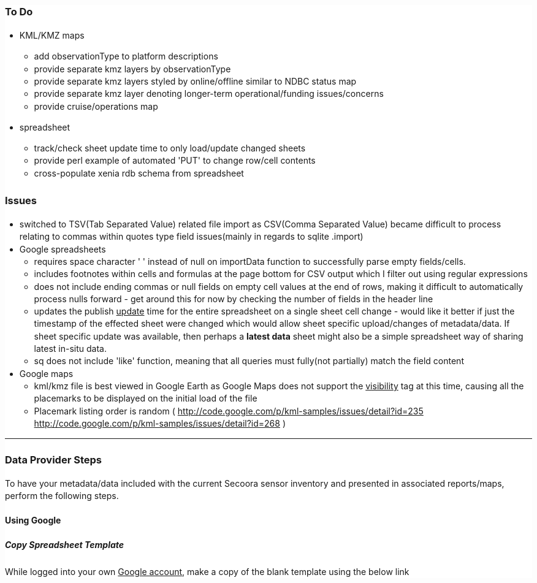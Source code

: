 ### To Do ###
  * KML/KMZ maps
    * add observationType to platform descriptions
    * provide separate kmz layers by observationType
    * provide separate kmz layers styled by online/offline similar to NDBC status map
    * provide separate kmz layer denoting longer-term operational/funding issues/concerns
    * provide cruise/operations map

  * spreadsheet
    * track/check sheet update time to only load/update changed sheets
    * provide perl example of automated 'PUT' to change row/cell contents
    * cross-populate xenia rdb schema from spreadsheet

### Issues ###

  * switched to TSV(Tab Separated Value) related file import as CSV(Comma Separated Value) became difficult to process relating to commas within quotes type field issues(mainly in regards to sqlite .import)
  * Google spreadsheets
    * requires space character ' ' instead of null on importData function to successfully parse empty fields/cells.
    * includes footnotes within cells and formulas at the page bottom for CSV output which I filter out using regular expressions
    * does not include ending commas or null fields on empty cell values at the end of rows, making it difficult to automatically process nulls forward - get around this for now by checking the number of fields in the header line
    * updates the publish [update](http://spreadsheets.google.com/feeds/worksheets/ryTSVxKd0ZEz2UbsmFiYZLA/public/values) time for the entire spreadsheet on a single sheet cell change - would like it better if just the timestamp of the effected sheet were changed which would allow sheet specific upload/changes of metadata/data.  If sheet specific update was available, then perhaps a **latest data** sheet might also be a simple spreadsheet way of sharing latest in-situ data.
    * sq does not include 'like' function, meaning that all queries must fully(not partially) match the field content
  * Google maps
    * kml/kmz file is best viewed in Google Earth as Google Maps does not support the [visibility](http://code.google.com/p/kml-samples/issues/detail?id=1) tag at this time, causing all the placemarks to be displayed on the initial load of the file
    * Placemark listing order is random ( http://code.google.com/p/kml-samples/issues/detail?id=235 http://code.google.com/p/kml-samples/issues/detail?id=268 )


---

### Data Provider Steps ###

To have your metadata/data included with the current Secoora sensor inventory and presented in associated reports/maps, perform the following steps.

#### Using Google ####

##### Copy Spreadsheet Template #####

While logged into your own [Google account](http://www.google.com/support/accounts/bin/answer.py?hl=en&answer=27441), make a copy of the blank template using the below link
